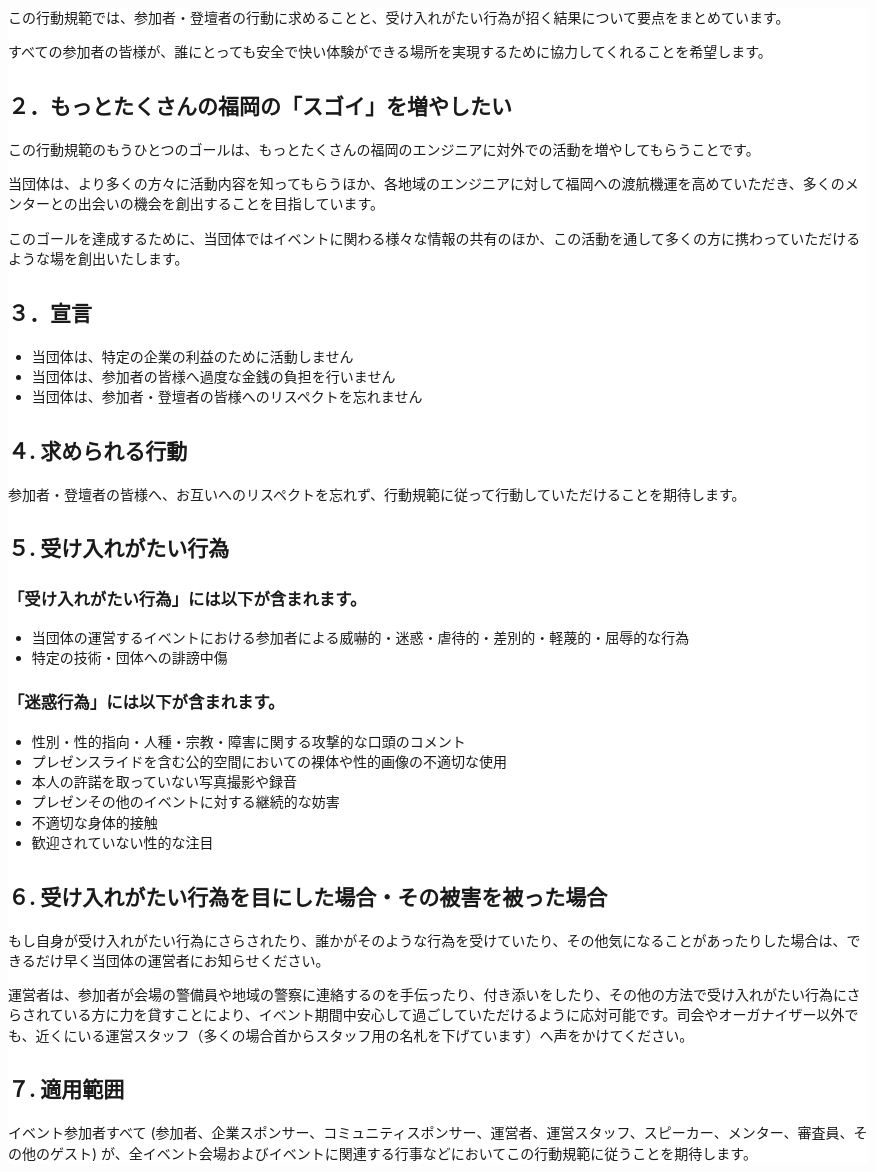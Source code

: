 この行動規範では、参加者・登壇者の行動に求めることと、受け入れがたい行為が招く結果について要点をまとめています。

すべての参加者の皆様が、誰にとっても安全で快い体験ができる場所を実現するために協力してくれることを希望します。

## ２．もっとたくさんの福岡の「スゴイ」を増やしたい

この行動規範のもうひとつのゴールは、もっとたくさんの福岡のエンジニアに対外での活動を増やしてもらうことです。

当団体は、より多くの方々に活動内容を知ってもらうほか、各地域のエンジニアに対して福岡への渡航機運を高めていただき、多くのメンターとの出会いの機会を創出することを目指しています。

このゴールを達成するために、当団体ではイベントに関わる様々な情報の共有のほか、この活動を通して多くの方に携わっていただけるような場を創出いたします。

## ３．宣言

- 当団体は、特定の企業の利益のために活動しません
- 当団体は、参加者の皆様へ過度な金銭の負担を行いません
- 当団体は、参加者・登壇者の皆様へのリスペクトを忘れません

## ４. 求められる行動

参加者・登壇者の皆様へ、お互いへのリスペクトを忘れず、行動規範に従って行動していただけることを期待します。

## ５. 受け入れがたい行為

### 「受け入れがたい行為」には以下が含まれます。

- 当団体の運営するイベントにおける参加者による威嚇的・迷惑・虐待的・差別的・軽蔑的・屈辱的な行為
- 特定の技術・団体への誹謗中傷

### 「迷惑行為」には以下が含まれます。

- 性別・性的指向・人種・宗教・障害に関する攻撃的な口頭のコメント
- プレゼンスライドを含む公的空間においての裸体や性的画像の不適切な使用
- 本人の許諾を取っていない写真撮影や録音
- プレゼンその他のイベントに対する継続的な妨害
- 不適切な身体的接触
- 歓迎されていない性的な注目

## ６. 受け入れがたい行為を目にした場合・その被害を被った場合

もし自身が受け入れがたい行為にさらされたり、誰かがそのような行為を受けていたり、その他気になることがあったりした場合は、できるだけ早く当団体の運営者にお知らせください。

運営者は、参加者が会場の警備員や地域の警察に連絡するのを手伝ったり、付き添いをしたり、その他の方法で受け入れがたい行為にさらされている方に力を貸すことにより、イベント期間中安心して過ごしていただけるように応対可能です。司会やオーガナイザー以外でも、近くにいる運営スタッフ（多くの場合首からスタッフ用の名札を下げています）へ声をかけてください。

## ７. 適用範囲

イベント参加者すべて (参加者、企業スポンサー、コミュニティスポンサー、運営者、運営スタッフ、スピーカー、メンター、審査員、その他のゲスト) が、全イベント会場およびイベントに関連する行事などにおいてこの行動規範に従うことを期待します。